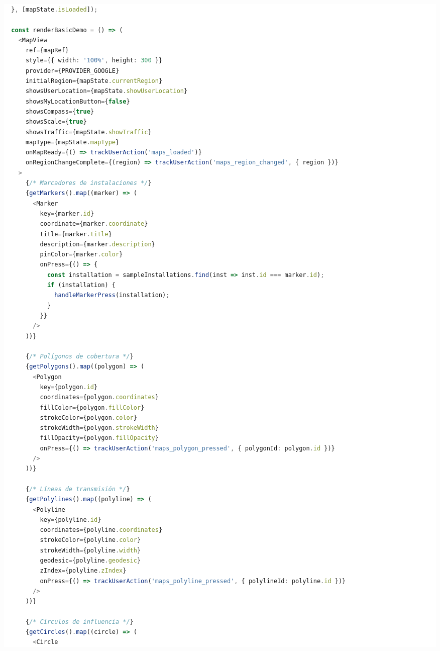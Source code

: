 ```typescript
  }, [mapState.isLoaded]);

  const renderBasicDemo = () => (
    <MapView
      ref={mapRef}
      style={{ width: '100%', height: 300 }}
      provider={PROVIDER_GOOGLE}
      initialRegion={mapState.currentRegion}
      showsUserLocation={mapState.showUserLocation}
      showsMyLocationButton={false}
      showsCompass={true}
      showsScale={true}
      showsTraffic={mapState.showTraffic}
      mapType={mapState.mapType}
      onMapReady={() => trackUserAction('maps_loaded')}
      onRegionChangeComplete={(region) => trackUserAction('maps_region_changed', { region })}
    >
      {/* Marcadores de instalaciones */}
      {getMarkers().map((marker) => (
        <Marker
          key={marker.id}
          coordinate={marker.coordinate}
          title={marker.title}
          description={marker.description}
          pinColor={marker.color}
          onPress={() => {
            const installation = sampleInstallations.find(inst => inst.id === marker.id);
            if (installation) {
              handleMarkerPress(installation);
            }
          }}
        />
      ))}

      {/* Polígonos de cobertura */}
      {getPolygons().map((polygon) => (
        <Polygon
          key={polygon.id}
          coordinates={polygon.coordinates}
          fillColor={polygon.fillColor}
          strokeColor={polygon.color}
          strokeWidth={polygon.strokeWidth}
          fillOpacity={polygon.fillOpacity}
          onPress={() => trackUserAction('maps_polygon_pressed', { polygonId: polygon.id })}
        />
      ))}

      {/* Líneas de transmisión */}
      {getPolylines().map((polyline) => (
        <Polyline
          key={polyline.id}
          coordinates={polyline.coordinates}
          strokeColor={polyline.color}
          strokeWidth={polyline.width}
          geodesic={polyline.geodesic}
          zIndex={polyline.zIndex}
          onPress={() => trackUserAction('maps_polyline_pressed', { polylineId: polyline.id })}
        />
      ))}

      {/* Círculos de influencia */}
      {getCircles().map((circle) => (
        <Circle
```